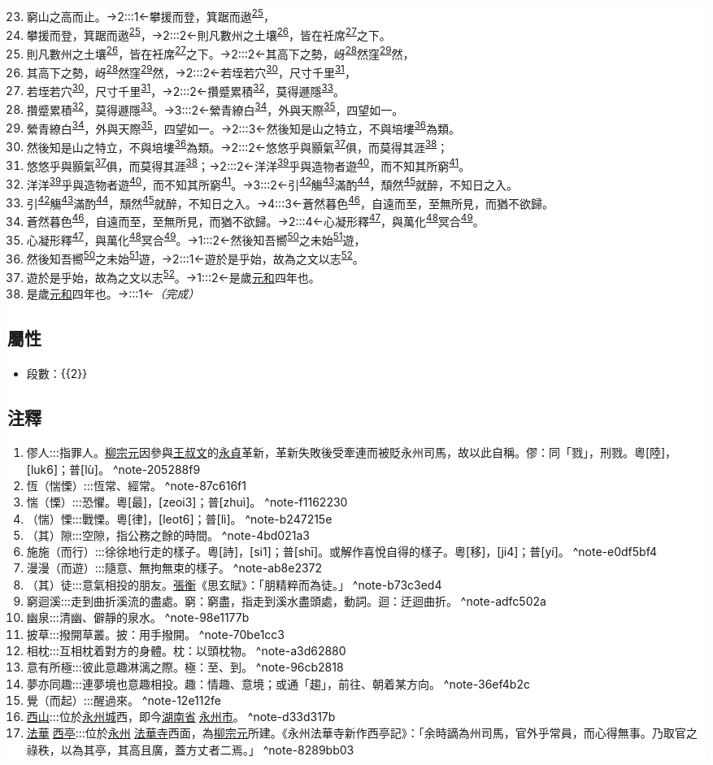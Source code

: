 23. 窮山之高而止。→2:::1←攀援而登，箕踞而遨<sup>[25](#^note-e9ee9a3c)</sup>， 
24. 攀援而登，箕踞而遨<sup>[25](#^note-e9ee9a3c)</sup>，→2:::2←則凡數州之土壤<sup>[26](#^note-56d50a83)</sup>，皆在衽席<sup>[27](#^note-e6b122a9)</sup>之下。 
25. 則凡數州之土壤<sup>[26](#^note-56d50a83)</sup>，皆在衽席<sup>[27](#^note-e6b122a9)</sup>之下。→2:::2←其高下之勢，岈<sup>[28](#^note-347637cd)</sup>然窪<sup>[29](#^note-36351bc2)</sup>然， 
26. 其高下之勢，岈<sup>[28](#^note-347637cd)</sup>然窪<sup>[29](#^note-36351bc2)</sup>然，→2:::2←若垤若穴<sup>[30](#^note-bfc372dd)</sup>，尺寸千里<sup>[31](#^note-6675330a)</sup>， 
27. 若垤若穴<sup>[30](#^note-bfc372dd)</sup>，尺寸千里<sup>[31](#^note-6675330a)</sup>，→2:::2←攢蹙累積<sup>[32](#^note-55627a8f)</sup>，莫得遯隱<sup>[33](#^note-d3831885)</sup>。 
28. 攢蹙累積<sup>[32](#^note-55627a8f)</sup>，莫得遯隱<sup>[33](#^note-d3831885)</sup>。→3:::2←縈青繚白<sup>[34](#^note-6cb257bf)</sup>，外與天際<sup>[35](#^note-e5161faf)</sup>，四望如一。 
29. 縈青繚白<sup>[34](#^note-6cb257bf)</sup>，外與天際<sup>[35](#^note-e5161faf)</sup>，四望如一。→2:::3←然後知是山之特立，不與培塿<sup>[36](#^note-3fa893b5)</sup>為類。 
30. 然後知是山之特立，不與培塿<sup>[36](#^note-3fa893b5)</sup>為類。→2:::2←悠悠乎與顥氣<sup>[37](#^note-1d7929f9)</sup>俱，而莫得其涯<sup>[38](#^note-39e438e8)</sup>； 
31. 悠悠乎與顥氣<sup>[37](#^note-1d7929f9)</sup>俱，而莫得其涯<sup>[38](#^note-39e438e8)</sup>；→2:::2←洋洋<sup>[39](#^note-38691be4)</sup>乎與造物者遊<sup>[40](#^note-2c5078e8)</sup>，而不知其所窮<sup>[41](#^note-1004130a)</sup>。 
32. 洋洋<sup>[39](#^note-38691be4)</sup>乎與造物者遊<sup>[40](#^note-2c5078e8)</sup>，而不知其所窮<sup>[41](#^note-1004130a)</sup>。→3:::2←引<sup>[42](#^note-13ec1338)</sup>觴<sup>[43](#^note-be8325b8)</sup>滿酌<sup>[44](#^note-a9f90ec2)</sup>，頹然<sup>[45](#^note-1d852e44)</sup>就醉，不知日之入。 
33. 引<sup>[42](#^note-13ec1338)</sup>觴<sup>[43](#^note-be8325b8)</sup>滿酌<sup>[44](#^note-a9f90ec2)</sup>，頹然<sup>[45](#^note-1d852e44)</sup>就醉，不知日之入。→4:::3←蒼然暮色<sup>[46](#^note-a3de3752)</sup>，自遠而至，至無所見，而猶不欲歸。 
34. 蒼然暮色<sup>[46](#^note-a3de3752)</sup>，自遠而至，至無所見，而猶不欲歸。→2:::4←心凝形釋<sup>[47](#^note-7b35008)</sup>，與萬化<sup>[48](#^note-d5d31904)</sup>冥合<sup>[49](#^note-12ce2765)</sup>。 
35. 心凝形釋<sup>[47](#^note-7b35008)</sup>，與萬化<sup>[48](#^note-d5d31904)</sup>冥合<sup>[49](#^note-12ce2765)</sup>。→1:::2←然後知吾嚮<sup>[50](#^note-db141f07)</sup>之未始<sup>[51](#^note-d55710b5)</sup>遊， 
36. 然後知吾嚮<sup>[50](#^note-db141f07)</sup>之未始<sup>[51](#^note-d55710b5)</sup>遊，→2:::1←遊於是乎始，故為之文以志<sup>[52](#^note-8ac71dcb)</sup>。 
37. 遊於是乎始，故為之文以志<sup>[52](#^note-8ac71dcb)</sup>。→1:::2←是歲<u>元和</u>四年也。 
38. 是歲<u>元和</u>四年也。→:::1←_（完成）_ 



## 屬性

- 段數：{{2}} 

## 注釋



1. 僇人:::指罪人。<u>柳宗元</u>因參與<u>王叔文</u>的<u>永貞</u>革新，革新失敗後受牽連而被貶永州司馬，故以此自稱。僇：同「戮」，刑戮。粵[陸]，[luk6]；普[lù]。 <a id="^note-205288f9"></a>^note-205288f9 
2. 恆（惴慄）:::恆常、經常。 <a id="^note-87c616f1"></a>^note-87c616f1 
3. 惴（慄）:::恐懼。粵[最]，[zeoi3]；普[zhuì]。 <a id="^note-f1162230"></a>^note-f1162230 
4. （惴）慄:::戰慄。粵[律]，[leot6]；普[lì]。 <a id="^note-b247215e"></a>^note-b247215e 
5. （其）隙:::空隙，指公務之餘的時間。 <a id="^note-4bd021a3"></a>^note-4bd021a3 
6. 施施（而行）:::徐徐地行走的樣子。粵[詩]，[si1]；普[shī]。或解作喜悅自得的樣子。粵[移]，[ji4]；普[yí]。 <a id="^note-e0df5bf4"></a>^note-e0df5bf4 
7. 漫漫（而遊）:::隨意、無拘無束的樣子。 <a id="^note-ab8e2372"></a>^note-ab8e2372 
8. （其）徒:::意氣相投的朋友。<u>張衡</u>《思玄賦》：「朋精粹而為徒。」 <a id="^note-b73c3ed4"></a>^note-b73c3ed4 
9. 窮迴溪:::走到曲折溪流的盡處。窮：窮盡，指走到溪水盡頭處，動詞。迴：迂迴曲折。 <a id="^note-adfc502a"></a>^note-adfc502a 
10. 幽泉:::清幽、僻靜的泉水。 <a id="^note-98e1177b"></a>^note-98e1177b 
11. 披草:::撥開草叢。披：用手撥開。 <a id="^note-70be1cc3"></a>^note-70be1cc3 
12. 相枕:::互相枕着對方的身體。枕：以頭枕物。 <a id="^note-a3d62880"></a>^note-a3d62880 
13. 意有所極:::彼此意趣淋漓之際。極：至、到。 <a id="^note-96cb2818"></a>^note-96cb2818 
14. 夢亦同趣:::連夢境也意趣相投。趣：情趣、意境；或通「趨」，前往、朝着某方向。 <a id="^note-36ef4b2c"></a>^note-36ef4b2c 
15. 覺（而起）:::醒過來。 <a id="^note-12e112fe"></a>^note-12e112fe 
16. <u>西山</u>:::位於<u>永州城</u>西，即今<u>湖南省</u>&nbsp;<u>永州市</u>。 <a id="^note-d33d317b"></a>^note-d33d317b 
17. <u>法華</u>&nbsp;<u>西亭</u>:::位於<u>永州</u>&nbsp;<u>法華寺</u>西面，為<u>柳宗元</u>所建。《永州法華寺新作西亭記》：「余時謫為州司馬，官外乎常員，而心得無事。乃取官之祿秩，以為其亭，其高且廣，蓋方丈者二焉。」 <a id="^note-8289bb03"></a>^note-8289bb03 